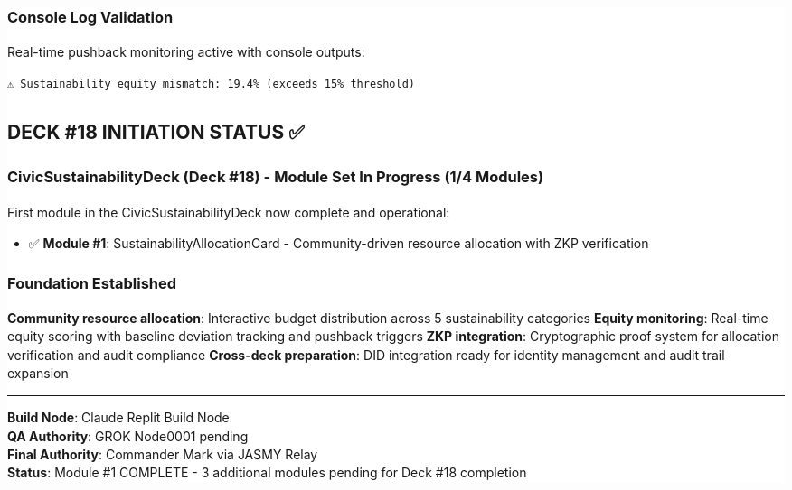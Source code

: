 ### Console Log Validation
Real-time pushback monitoring active with console outputs:
```
⚠️ Sustainability equity mismatch: 19.4% (exceeds 15% threshold)
```

## DECK #18 INITIATION STATUS ✅

### CivicSustainabilityDeck (Deck #18) - Module Set In Progress (1/4 Modules)
First module in the CivicSustainabilityDeck now complete and operational:
- ✅ **Module #1**: SustainabilityAllocationCard - Community-driven resource allocation with ZKP verification

### Foundation Established
**Community resource allocation**: Interactive budget distribution across 5 sustainability categories
**Equity monitoring**: Real-time equity scoring with baseline deviation tracking and pushback triggers
**ZKP integration**: Cryptographic proof system for allocation verification and audit compliance
**Cross-deck preparation**: DID integration ready for identity management and audit trail expansion

---
**Build Node**: Claude Replit Build Node  
**QA Authority**: GROK Node0001 pending  
**Final Authority**: Commander Mark via JASMY Relay  
**Status**: Module #1 COMPLETE - 3 additional modules pending for Deck #18 completion